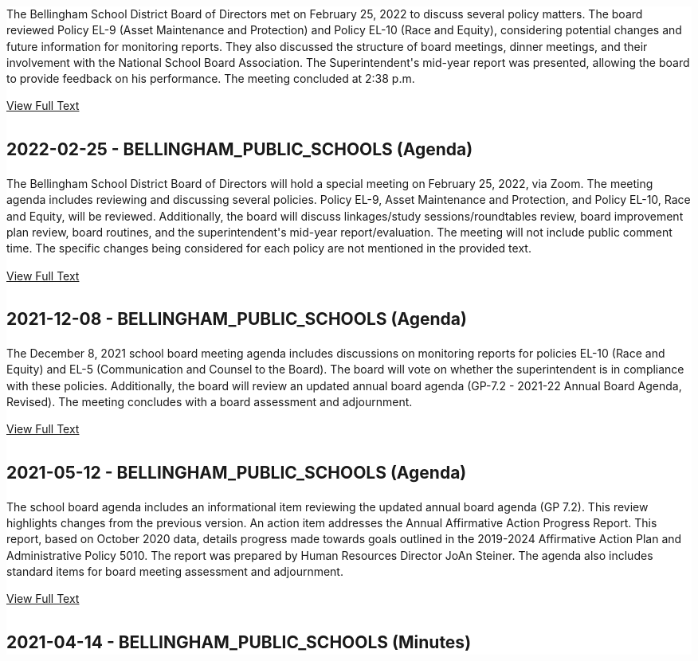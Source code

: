 The Bellingham School District Board of Directors met on February 25, 2022 to discuss several policy matters.  The board reviewed Policy EL-9 (Asset Maintenance and Protection) and Policy EL-10 (Race and Equity), considering potential changes and future information for monitoring reports. They also discussed the structure of board meetings, dinner meetings, and their involvement with the National School Board Association. The Superintendent's mid-year report was presented, allowing the board to provide feedback on his performance.  The meeting concluded at 2:38 p.m.

[View Full Text](https://raw.githubusercontent.com/VoronoiPerspectives/WashingtonStateSchoolBoardExplorer/refs/heads/main/data/countries/usa/states/wa/counties/whatcom/school_boards/bellingham_public_schools/2022/2022-02-25-minutes.txt)

## 2022-02-25 - BELLINGHAM_PUBLIC_SCHOOLS (Agenda)

The Bellingham School District Board of Directors will hold a special meeting on February 25, 2022, via Zoom.  The meeting agenda includes reviewing and discussing several policies. Policy EL-9, Asset Maintenance and Protection, and Policy EL-10, Race and Equity, will be reviewed. Additionally, the board will discuss linkages/study sessions/roundtables review, board improvement plan review, board routines, and the superintendent's mid-year report/evaluation. The meeting will not include public comment time.  The specific changes being considered for each policy are not mentioned in the provided text.

[View Full Text](https://raw.githubusercontent.com/VoronoiPerspectives/WashingtonStateSchoolBoardExplorer/refs/heads/main/data/countries/usa/states/wa/counties/whatcom/school_boards/bellingham_public_schools/2022/2022-02-25-agenda.txt)

## 2021-12-08 - BELLINGHAM_PUBLIC_SCHOOLS (Agenda)

The December 8, 2021 school board meeting agenda includes discussions on monitoring reports for policies EL-10 (Race and Equity) and EL-5 (Communication and Counsel to the Board).  The board will vote on whether the superintendent is in compliance with these policies. Additionally, the board will review an updated annual board agenda (GP-7.2 - 2021-22 Annual Board Agenda, Revised). The meeting concludes with a board assessment and adjournment.

[View Full Text](https://raw.githubusercontent.com/VoronoiPerspectives/WashingtonStateSchoolBoardExplorer/refs/heads/main/data/countries/usa/states/wa/counties/whatcom/school_boards/bellingham_public_schools/2021/2021-12-08-agenda.txt)

## 2021-05-12 - BELLINGHAM_PUBLIC_SCHOOLS (Agenda)

The school board agenda includes an informational item reviewing the updated annual board agenda (GP 7.2). This review highlights changes from the previous version.  An action item addresses the Annual Affirmative Action Progress Report. This report, based on October 2020 data, details progress made towards goals outlined in the 2019-2024 Affirmative Action Plan and Administrative Policy 5010. The report was prepared by Human Resources Director JoAn Steiner.  The agenda also includes standard items for board meeting assessment and adjournment.

[View Full Text](https://raw.githubusercontent.com/VoronoiPerspectives/WashingtonStateSchoolBoardExplorer/refs/heads/main/data/countries/usa/states/wa/counties/whatcom/school_boards/bellingham_public_schools/2021/2021-05-12-agenda.txt)

## 2021-04-14 - BELLINGHAM_PUBLIC_SCHOOLS (Minutes)
